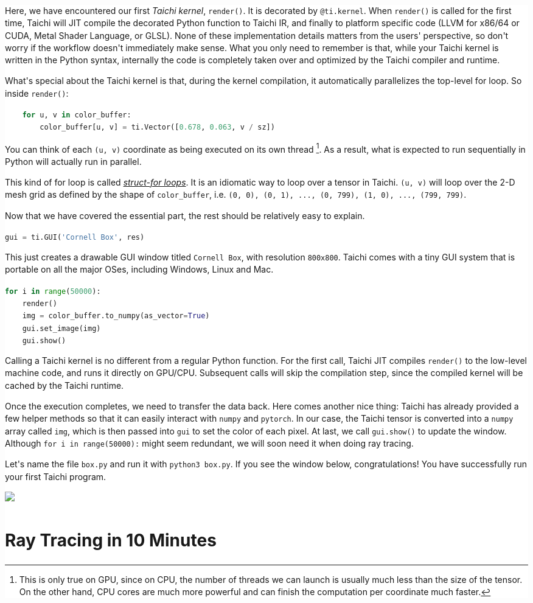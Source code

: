 Here, we have encountered our first *Taichi kernel*, `render()`. It is decorated by `@ti.kernel`. When `render()` is called for the first time, Taichi will JIT compile the decorated Python function to Taichi IR, and finally to platform specific code (LLVM for x86/64 or CUDA, Metal Shader Language, or GLSL). None of these implementation details matters from the users' perspective, so don't worry if the workflow doesn't immediately make sense. What you only need to remember is that, while your Taichi kernel is written in the Python syntax, internally the code is completely taken over and optimized by the Taichi compiler and runtime.

What's special about the Taichi kernel is that, during the kernel compilation, it automatically parallelizes the top-level for loop. So inside `render()`:

```py
    for u, v in color_buffer:
        color_buffer[u, v] = ti.Vector([0.678, 0.063, v / sz])
```

You can think of each `(u, v)` coordinate as being executed on its own thread [^2]. As a result, what is expected to run sequentially in Python will actually run in parallel.

This kind of for loop is called [*struct-for loops*](https://taichi.readthedocs.io/en/latest/hello.html#parallel-for-loops). It is an idiomatic way to loop over a tensor in Taichi. `(u, v)` will loop over the 2-D mesh grid as defined by the shape of `color_buffer`, i.e. `(0, 0), (0, 1), ..., (0, 799), (1, 0), ..., (799, 799)`.

Now that we have covered the essential part, the rest should be relatively easy to explain.

```py
gui = ti.GUI('Cornell Box', res)
```

This just creates a drawable GUI window titled `Cornell Box`, with resolution `800x800`. Taichi comes with a tiny GUI system that is portable on all the major OSes, including Windows, Linux and Mac.

```py
for i in range(50000):
    render()
    img = color_buffer.to_numpy(as_vector=True)
    gui.set_image(img)
    gui.show()
```

Calling a Taichi kernel is no different from a regular Python function. For the first call, Taichi JIT compiles `render()` to the low-level machine code, and runs it directly on GPU/CPU. Subsequent calls will skip the compilation step, since the compiled kernel will be cached by the Taichi runtime.

Once the execution completes, we need to transfer the data back. Here comes another nice thing: Taichi has already provided a few helper methods so that it can easily interact with `numpy` and `pytorch`. In our case, the Taichi tensor is converted into a `numpy` array called `img`, which is then passed into `gui` to set the color of each pixel. At last, we call `gui.show()` to update the window. Although `for i in range(50000):` might seem redundant, we will soon need it when doing ray tracing.

Let's name the file `box.py` and run it with `python3 box.py`. If you see the window below, congratulations! You have successfully run your first Taichi program.

![]({{page.res_dir}}/hello_taichi.png)

# Ray Tracing in 10 Minutes


[^1]: Well, the original implementation in this series was in fact forked from Yuanming's wonderful [`sdf_renderer.py`](https://github.com/taichi-dev/taichi/blob/master/examples/sdf_renderer.py), but there are only these many ways to write a ray tracer, and they all look alike. *Who is [Yuanming](http://taichi.graphics/me/)?* The Father of Taichi!
[^2]: This is only true on GPU, since on CPU, the number of threads we can launch is usually much less than the size of the tensor. On the other hand, CPU cores are much more powerful and can finish the computation per coordinate much faster.